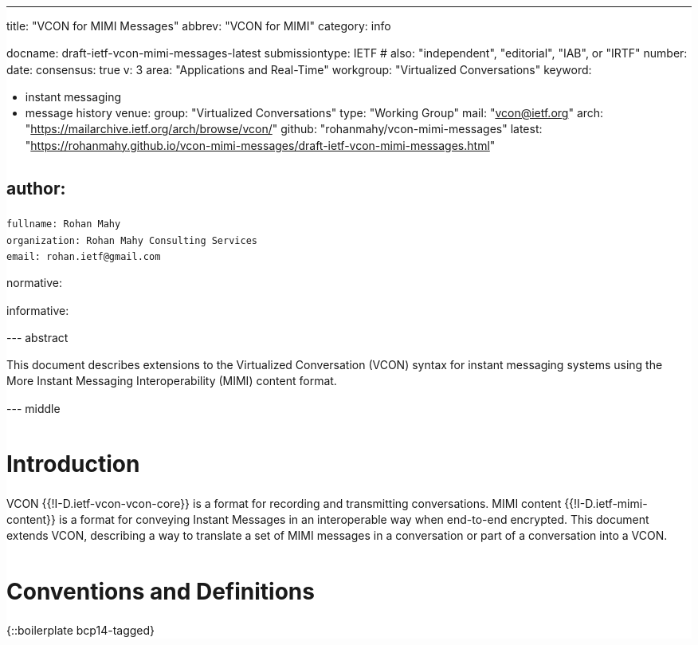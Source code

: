 ---
title: "VCON for MIMI Messages"
abbrev: "VCON for MIMI"
category: info

docname: draft-ietf-vcon-mimi-messages-latest
submissiontype: IETF  # also: "independent", "editorial", "IAB", or "IRTF"
number:
date:
consensus: true
v: 3
area: "Applications and Real-Time"
workgroup: "Virtualized Conversations"
keyword:
 - instant messaging
 - message history
venue:
  group: "Virtualized Conversations"
  type: "Working Group"
  mail: "vcon@ietf.org"
  arch: "https://mailarchive.ietf.org/arch/browse/vcon/"
  github: "rohanmahy/vcon-mimi-messages"
  latest: "https://rohanmahy.github.io/vcon-mimi-messages/draft-ietf-vcon-mimi-messages.html"

author:
 -
    fullname: Rohan Mahy
    organization: Rohan Mahy Consulting Services
    email: rohan.ietf@gmail.com

normative:

informative:


--- abstract

This document describes extensions to the Virtualized Conversation (VCON) syntax for instant messaging systems using the More Instant Messaging Interoperability (MIMI) content format.


--- middle

# Introduction

VCON {{!I-D.ietf-vcon-vcon-core}} is a format for recording and transmitting conversations. MIMI content {{!I-D.ietf-mimi-content}} is a format for conveying Instant Messages in an interoperable way when end-to-end encrypted.
This document extends VCON, describing a way to translate a set of MIMI messages in a conversation or part of a conversation into a VCON.

# Conventions and Definitions

{::boilerplate bcp14-tagged}
